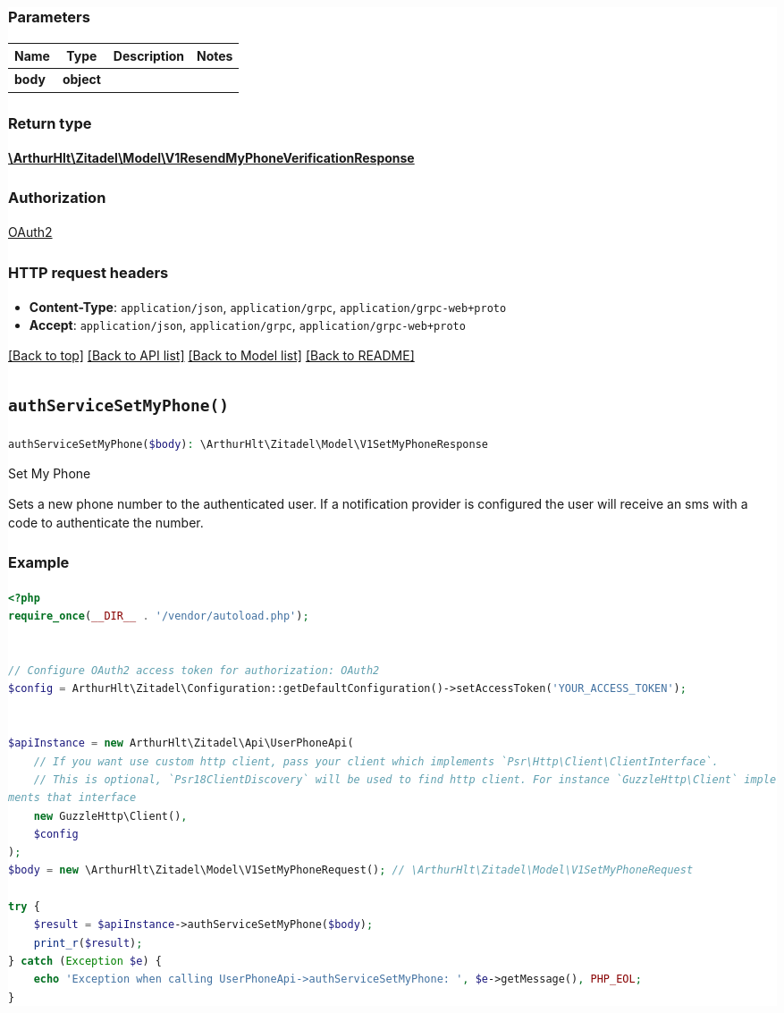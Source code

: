 ### Parameters

Name | Type | Description  | Notes
------------- | ------------- | ------------- | -------------
 **body** | **object**|  |

### Return type

[**\ArthurHlt\Zitadel\Model\V1ResendMyPhoneVerificationResponse**](../Model/V1ResendMyPhoneVerificationResponse.md)

### Authorization

[OAuth2](../../README.md#OAuth2)

### HTTP request headers

- **Content-Type**: `application/json`, `application/grpc`, `application/grpc-web+proto`
- **Accept**: `application/json`, `application/grpc`, `application/grpc-web+proto`

[[Back to top]](#) [[Back to API list]](../../README.md#endpoints)
[[Back to Model list]](../../README.md#models)
[[Back to README]](../../README.md)

## `authServiceSetMyPhone()`

```php
authServiceSetMyPhone($body): \ArthurHlt\Zitadel\Model\V1SetMyPhoneResponse
```

Set My Phone

Sets a new phone number to the authenticated user. If a notification provider is configured the user will receive an sms with a code to authenticate the number.

### Example

```php
<?php
require_once(__DIR__ . '/vendor/autoload.php');


// Configure OAuth2 access token for authorization: OAuth2
$config = ArthurHlt\Zitadel\Configuration::getDefaultConfiguration()->setAccessToken('YOUR_ACCESS_TOKEN');


$apiInstance = new ArthurHlt\Zitadel\Api\UserPhoneApi(
    // If you want use custom http client, pass your client which implements `Psr\Http\Client\ClientInterface`.
    // This is optional, `Psr18ClientDiscovery` will be used to find http client. For instance `GuzzleHttp\Client` implements that interface
    new GuzzleHttp\Client(),
    $config
);
$body = new \ArthurHlt\Zitadel\Model\V1SetMyPhoneRequest(); // \ArthurHlt\Zitadel\Model\V1SetMyPhoneRequest

try {
    $result = $apiInstance->authServiceSetMyPhone($body);
    print_r($result);
} catch (Exception $e) {
    echo 'Exception when calling UserPhoneApi->authServiceSetMyPhone: ', $e->getMessage(), PHP_EOL;
}
```
